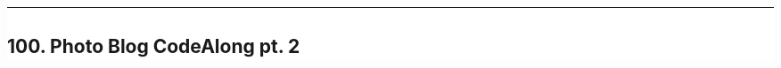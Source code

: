</section>
<hr>
<h2 id="nine.100">100. Photo Blog CodeAlong pt. 2</h2>
<section>
    
</section>
</body>
</html>
